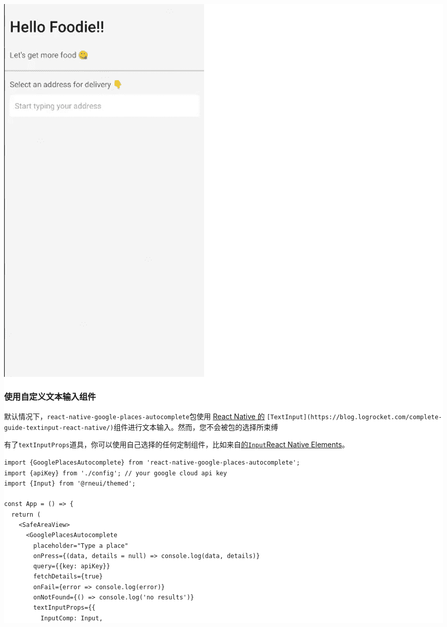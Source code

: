 ![Foodie App Frontend Shown With Cursor Clicking Into Search Bar, Where Two Saved Places (Dominos Pizza and Chicken Republic) Showing Up Immediately, And Cursor Clicking On Dominos Pizza](img/8ee2bda3983bc9e1d6ccd45671747d5f.png)

### 使用自定义文本输入组件

默认情况下，`react-native-google-places-autocomplete`包使用 [React Native 的](https://blog.logrocket.com/complete-guide-textinput-react-native/) `[TextInput](https://blog.logrocket.com/complete-guide-textinput-react-native/)`组件进行文本输入。然而，您不会被包的选择所束缚

有了`textInputProps`道具，你可以使用自己选择的任何定制组件，比如来自[的`Input`React Native Elements](https://blog.logrocket.com/using-react-native-elements-a-cross-platform-ui-toolkit/)。

```
import {GooglePlacesAutocomplete} from 'react-native-google-places-autocomplete';
import {apiKey} from './config'; // your google cloud api key
import {Input} from '@rneui/themed';

const App = () => {
  return (
    <SafeAreaView>
      <GooglePlacesAutocomplete
        placeholder="Type a place"
        onPress={(data, details = null) => console.log(data, details)}
        query={{key: apiKey}}
        fetchDetails={true}
        onFail={error => console.log(error)}
        onNotFound={() => console.log('no results')}
        textInputProps={{
          InputComp: Input,
```